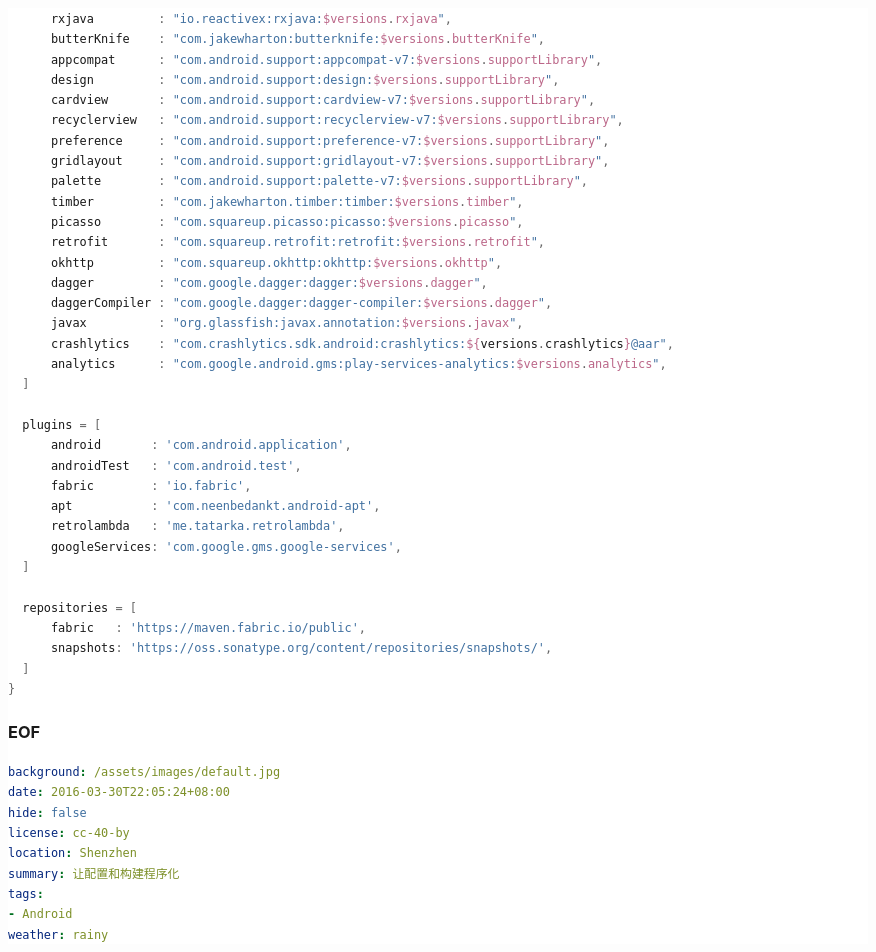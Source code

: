```groovy
      rxjava         : "io.reactivex:rxjava:$versions.rxjava",
      butterKnife    : "com.jakewharton:butterknife:$versions.butterKnife",
      appcompat      : "com.android.support:appcompat-v7:$versions.supportLibrary",
      design         : "com.android.support:design:$versions.supportLibrary",
      cardview       : "com.android.support:cardview-v7:$versions.supportLibrary",
      recyclerview   : "com.android.support:recyclerview-v7:$versions.supportLibrary",
      preference     : "com.android.support:preference-v7:$versions.supportLibrary",
      gridlayout     : "com.android.support:gridlayout-v7:$versions.supportLibrary",
      palette        : "com.android.support:palette-v7:$versions.supportLibrary",
      timber         : "com.jakewharton.timber:timber:$versions.timber",
      picasso        : "com.squareup.picasso:picasso:$versions.picasso",
      retrofit       : "com.squareup.retrofit:retrofit:$versions.retrofit",
      okhttp         : "com.squareup.okhttp:okhttp:$versions.okhttp",
      dagger         : "com.google.dagger:dagger:$versions.dagger",
      daggerCompiler : "com.google.dagger:dagger-compiler:$versions.dagger",
      javax          : "org.glassfish:javax.annotation:$versions.javax",
      crashlytics    : "com.crashlytics.sdk.android:crashlytics:${versions.crashlytics}@aar",
      analytics      : "com.google.android.gms:play-services-analytics:$versions.analytics",
  ]

  plugins = [
      android       : 'com.android.application',
      androidTest   : 'com.android.test',
      fabric        : 'io.fabric',
      apt           : 'com.neenbedankt.android-apt',
      retrolambda   : 'me.tatarka.retrolambda',
      googleServices: 'com.google.gms.google-services',
  ]

  repositories = [
      fabric   : 'https://maven.fabric.io/public',
      snapshots: 'https://oss.sonatype.org/content/repositories/snapshots/',
  ]
}
```

### EOF
```yaml
background: /assets/images/default.jpg
date: 2016-03-30T22:05:24+08:00
hide: false
license: cc-40-by
location: Shenzhen
summary: 让配置和构建程序化
tags:
- Android
weather: rainy
```

[1]: http://gradle.org/
[2]: http://ant.apache.org/
[3]: http://www.groovy-lang.org/
[4]: https://github.com/longkai/Musseta
